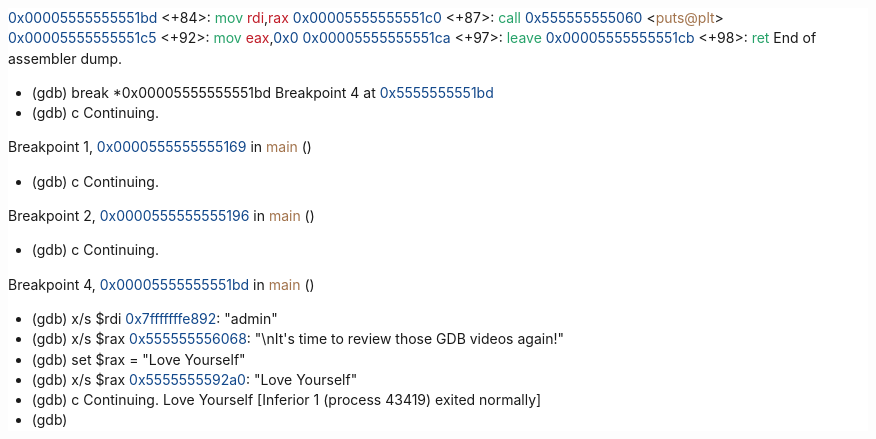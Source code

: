    <font color="#12488B">0x00005555555551bd</font> &lt;+84&gt;:	<font color="#26A269">mov    </font><font color="#C01C28">rdi</font>,<font color="#C01C28">rax</font>
   <font color="#12488B">0x00005555555551c0</font> &lt;+87&gt;:	<font color="#26A269">call   </font><font color="#12488B">0x555555555060</font> &lt;<font color="#A2734C">puts@plt</font>&gt;
   <font color="#12488B">0x00005555555551c5</font> &lt;+92&gt;:	<font color="#26A269">mov    </font><font color="#C01C28">eax</font>,<font color="#12488B">0x0</font>
   <font color="#12488B">0x00005555555551ca</font> &lt;+97&gt;:	<font color="#26A269">leave</font>
   <font color="#12488B">0x00005555555551cb</font> &lt;+98&gt;:	<font color="#26A269">ret</font>
End of assembler dump.
+ (gdb) break *0x00005555555551bd
Breakpoint 4 at <font color="#12488B">0x5555555551bd</font>
+ (gdb) c
Continuing.

Breakpoint 1, <font color="#12488B">0x0000555555555169</font> in <font color="#A2734C">main</font> ()
+ (gdb) c
Continuing.

Breakpoint 2, <font color="#12488B">0x0000555555555196</font> in <font color="#A2734C">main</font> ()
+ (gdb) c
Continuing.

Breakpoint 4, <font color="#12488B">0x00005555555551bd</font> in <font color="#A2734C">main</font> ()
+ (gdb) x/s $rdi
<font color="#12488B">0x7fffffffe892</font>:	&quot;admin&quot;
+ (gdb) x/s $rax
<font color="#12488B">0x555555556068</font>:	&quot;\nIt&apos;s time to review those GDB videos again!&quot;
+ (gdb) set $rax = &quot;Love Yourself&quot;
+ (gdb) x/s $rax
<font color="#12488B">0x5555555592a0</font>:	&quot;Love Yourself&quot;
+ (gdb) c
Continuing.
Love Yourself
[Inferior 1 (process 43419) exited normally]
+ (gdb) 

</pre>
